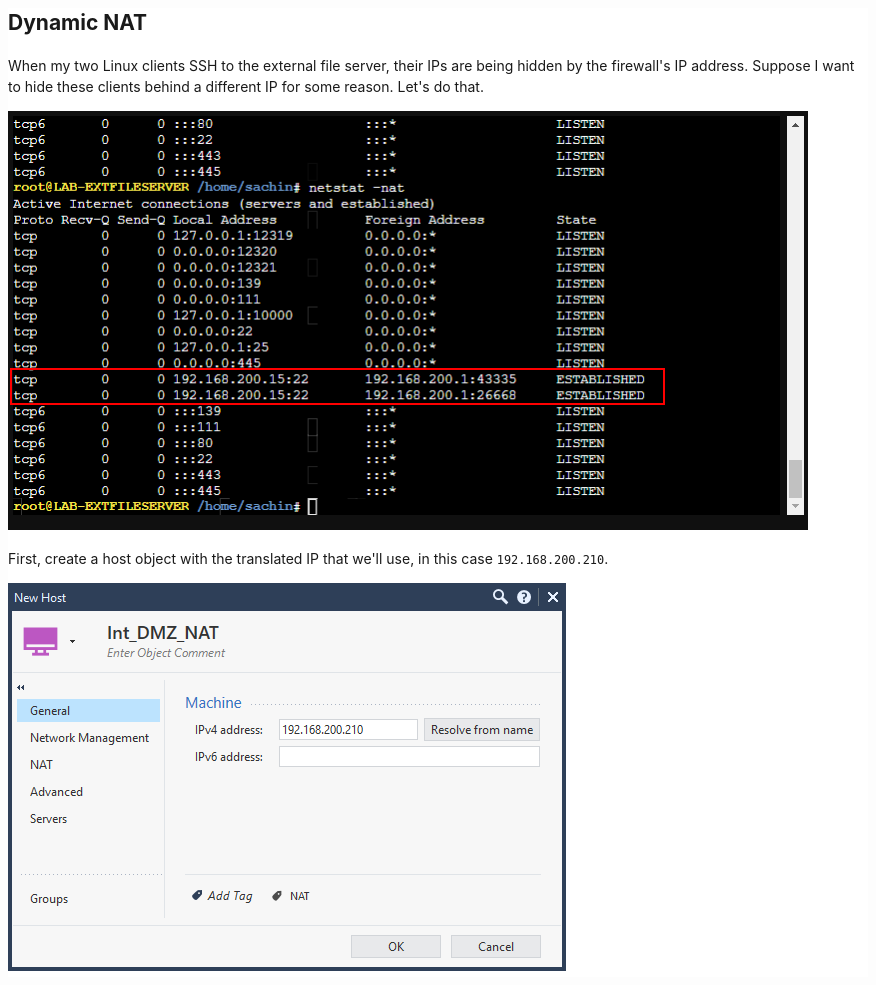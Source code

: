 

## Dynamic NAT

When my two Linux clients SSH to the external file server, their IPs are being hidden by the firewall's IP address. Suppose I want to hide these clients behind a different IP for some reason. Let's do that.

![Clients hidden by firewall](images/23.png)



First, create a host object with the translated IP that we'll use, in this case `192.168.200.210`.

![Dynamic NAT host](images/24.png)
